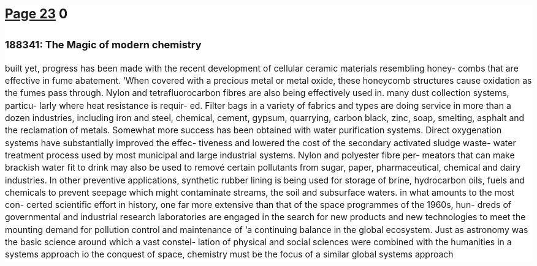## [Page 23](https://demo.humlab.umu.se/courier/052935engo.pdf#page=23) 0

### 188341: The Magic of modern chemistry

built yet, progress has been made 
with the recent development of cellular 
ceramic materials resembling honey- 
combs that are effective in fume 
abatement. ‘When covered with a 
precious metal or metal oxide, these 
honeycomb structures cause oxidation 
as the fumes pass through. 
Nylon and tetrafluorocarbon fibres 
are also being effectively used in. 
many dust collection systems, particu- 
larly where heat resistance is requir- 
ed. Filter bags in a variety of fabrics 
and types are doing service in more 
than a dozen industries, including iron 
and steel, chemical, cement, gypsum, 
quarrying, carbon black, zinc, soap, 
smelting, asphalt and the reclamation 
of metals. 
Somewhat more success has been 
obtained with water purification 
systems. Direct oxygenation systems 
have substantially improved the effec- 
tiveness and lowered the cost of the 
secondary activated sludge waste- 
water treatment process used by most 
municipal and large industrial systems. 
Nylon and polyester fibre per- 
meators that can make brackish water 
fit to drink may also be used to 
remové certain pollutants from sugar, 
paper, pharmaceutical, chemical and 
dairy industries. 
In other preventive applications, 
synthetic rubber lining is being used 
for storage of brine, hydrocarbon oils, 
fuels and chemicals to prevent 
seepage which might contaminate 
streams, the soil and subsurface 
waters. 
in what amounts to the most con- 
certed scientific effort in history, one 
far more extensive than that of the 
space programmes of the 1960s, hun- 
dreds of governmental and industrial 
research laboratories are engaged in 
the search for new products and new 
technologies to meet the mounting 
demand for pollution control and 
maintenance of ‘a continuing balance 
in the global ecosystem. 
Just as astronomy was the basic 
science around which a vast constel- 
lation of physical and social sciences 
were combined with the humanities in 
a systems approach io the conquest 
of space, chemistry must be the focus 
of a similar global systems approach 